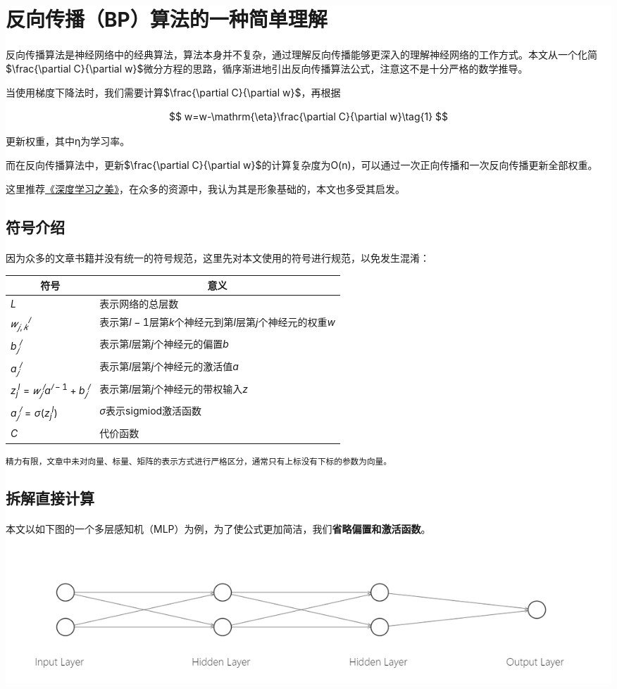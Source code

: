# 反向传播（BP）算法的一种简单理解

反向传播算法是神经网络中的经典算法，算法本身并不复杂，通过理解反向传播能够更深入的理解神经网络的工作方式。本文从一个化简$\frac{\partial C}{\partial w}$微分方程的思路，循序渐进地引出反向传播算法公式，注意这不是十分严格的数学推导。

当使用梯度下降法时，我们需要计算$\frac{\partial C}{\partial w}$，再根据

$$
w=w-\mathrm{\eta}\frac{\partial C}{\partial w}\tag{1}
$$

更新权重，其中$\mathrm{\eta}$为学习率。

而在反向传播算法中，更新$\frac{\partial C}{\partial w}$的计算复杂度为O(n)，可以通过一次正向传播和一次反向传播更新全部权重。

这里推荐[《深度学习之美》](https://zhuanlan.zhihu.com/p/44138371)，在众多的资源中，我认为其是形象基础的，本文也多受其启发。

## 符号介绍
因为众多的文章书籍并没有统一的符号规范，这里先对本文使用的符号进行规范，以免发生混淆：

| 符号                                   | 意义                                                      |
| -------------------------------------- | --------------------------------------------------------- |
| $L$                                    | 表示网络的总层数                                          |
| $𝑤_{𝑗,𝑘}^{𝑙}$                          | 表示第$l-1$层第$k$个神经元到第$l$层第$j$个神经元的权重$w$ |
| $b_{𝑗}^{𝑙}$                            | 表示第$l$层第$j$个神经元的偏置$b$                         |
| $a_{𝑗}^{𝑙}$                            | 表示第$l$层第$j$个神经元的激活值$a$                       |
| $z_{j}^{l}=𝑤_{𝑗}^{𝑙}a^{𝑙-1}+b_{𝑗}^{𝑙}$ | 表示第$l$层第$j$个神经元的带权输入$z$                     |
| $a_{𝑗}^{𝑙}=\sigma(z_{j}^{l})$          | $\sigma$表示sigmiod激活函数                               |
| $C$                                    | 代价函数                                                  |

<small>
精力有限，文章中未对向量、标量、矩阵的表示方式进行严格区分，通常只有上标没有下标的参数为向量。
</small>

## 拆解直接计算
本文以如下图的一个多层感知机（MLP）为例，为了使公式更加简洁，我们**省略偏置和激活函数**。

![](../asset/images/mlp_for_bp.png)
